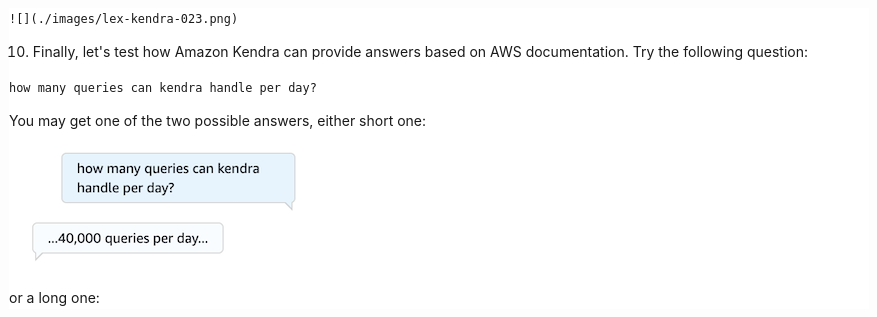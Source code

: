     ![](./images/lex-kendra-023.png)

10. Finally, let's test how Amazon Kendra can provide answers based on AWS documentation. Try the following question:

   `how many queries can kendra handle per day?`

   You may get one of the two possible answers, either short one:

   ![](./images/lex-kendra-031short.png)

   or a long one:

